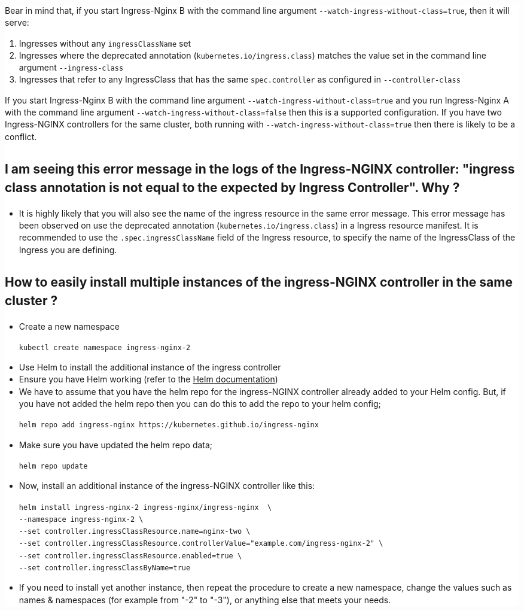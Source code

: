 Bear in mind that, if you start Ingress-Nginx B with the command line argument `--watch-ingress-without-class=true`, then it will serve:

1. Ingresses without any `ingressClassName` set
2. Ingresses where the deprecated annotation (`kubernetes.io/ingress.class`) matches the value set in the command line argument `--ingress-class`
3. Ingresses that refer to any IngressClass that has the same `spec.controller` as configured in `--controller-class`

If you start Ingress-Nginx B with the command line argument `--watch-ingress-without-class=true` and you run Ingress-Nginx A with the command line argument `--watch-ingress-without-class=false` then this is a supported configuration. If you have two Ingress-NGINX controllers for the same cluster, both running with `--watch-ingress-without-class=true` then there is likely to be a conflict.

## I am seeing this error message in the logs of the Ingress-NGINX controller: "ingress class annotation is not equal to the expected by Ingress Controller". Why ?

- It is highly likely that you will also see the name of the ingress resource in the same error message. This error message has been observed on use the deprecated annotation (`kubernetes.io/ingress.class`) in a Ingress resource manifest. It is recommended to use the `.spec.ingressClassName` field of the Ingress resource, to specify the name of the IngressClass of the Ingress you are defining.

## How to easily install multiple instances of the ingress-NGINX controller in the same cluster ?
- Create a new namespace
  ```
  kubectl create namespace ingress-nginx-2
  ```
- Use Helm to install the additional instance of the ingress controller
- Ensure you have Helm working (refer to the [Helm documentation](https://helm.sh/docs/))
- We have to assume that you have the helm repo for the ingress-NGINX controller already added to your Helm config. But, if you have not added the helm repo then you can do this to add the repo to your helm config;
  ```
  helm repo add ingress-nginx https://kubernetes.github.io/ingress-nginx
  ```
- Make sure you have updated the helm repo data;
  ```
  helm repo update
  ```
- Now, install an additional instance of the ingress-NGINX controller like this:
  ```
  helm install ingress-nginx-2 ingress-nginx/ingress-nginx  \
  --namespace ingress-nginx-2 \
  --set controller.ingressClassResource.name=nginx-two \
  --set controller.ingressClassResource.controllerValue="example.com/ingress-nginx-2" \
  --set controller.ingressClassResource.enabled=true \
  --set controller.ingressClassByName=true
  ```
- If you need to install yet another instance, then repeat the procedure to create a new namespace, change the values such as names & namespaces (for example from "-2" to "-3"), or anything else that meets your needs.
